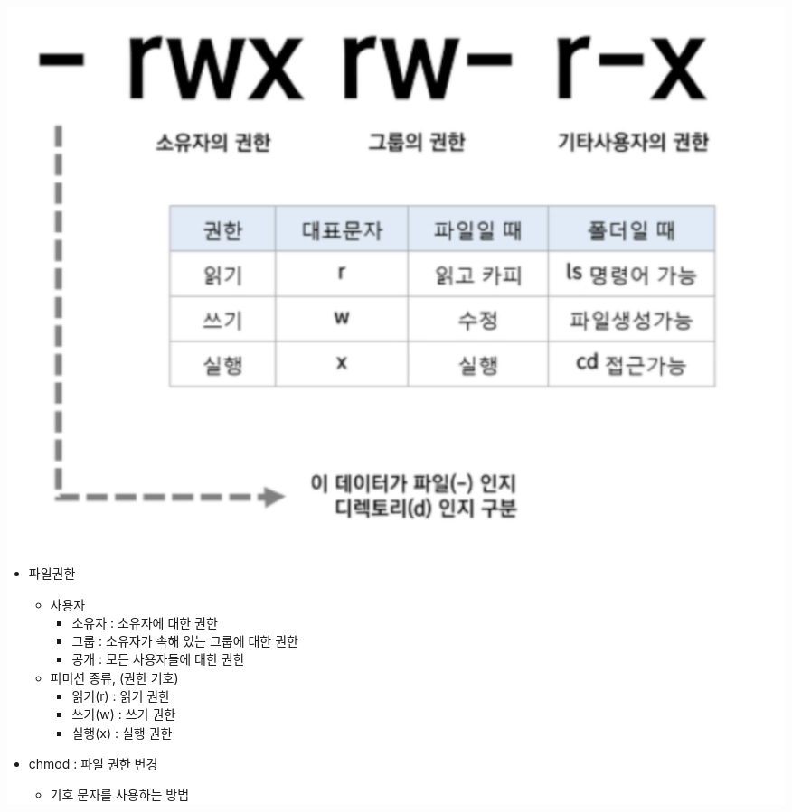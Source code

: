 ![Alt text](./images/file_auth.png "파일 권한")   

* 파일권한
    * 사용자
        * 소유자 : 소유자에 대한 권한
        * 그룹 : 소유자가 속해 있는 그룹에 대한 권한
        * 공개 : 모든 사용자들에 대한 권한
    * 퍼미션 종류, (권한 기호)
        * 읽기(r) : 읽기 권한
        * 쓰기(w) : 쓰기 권한
        * 실행(x) : 실행 권한
    
* chmod : 파일 권한 변경
    * 기호 문자를 사용하는 방법